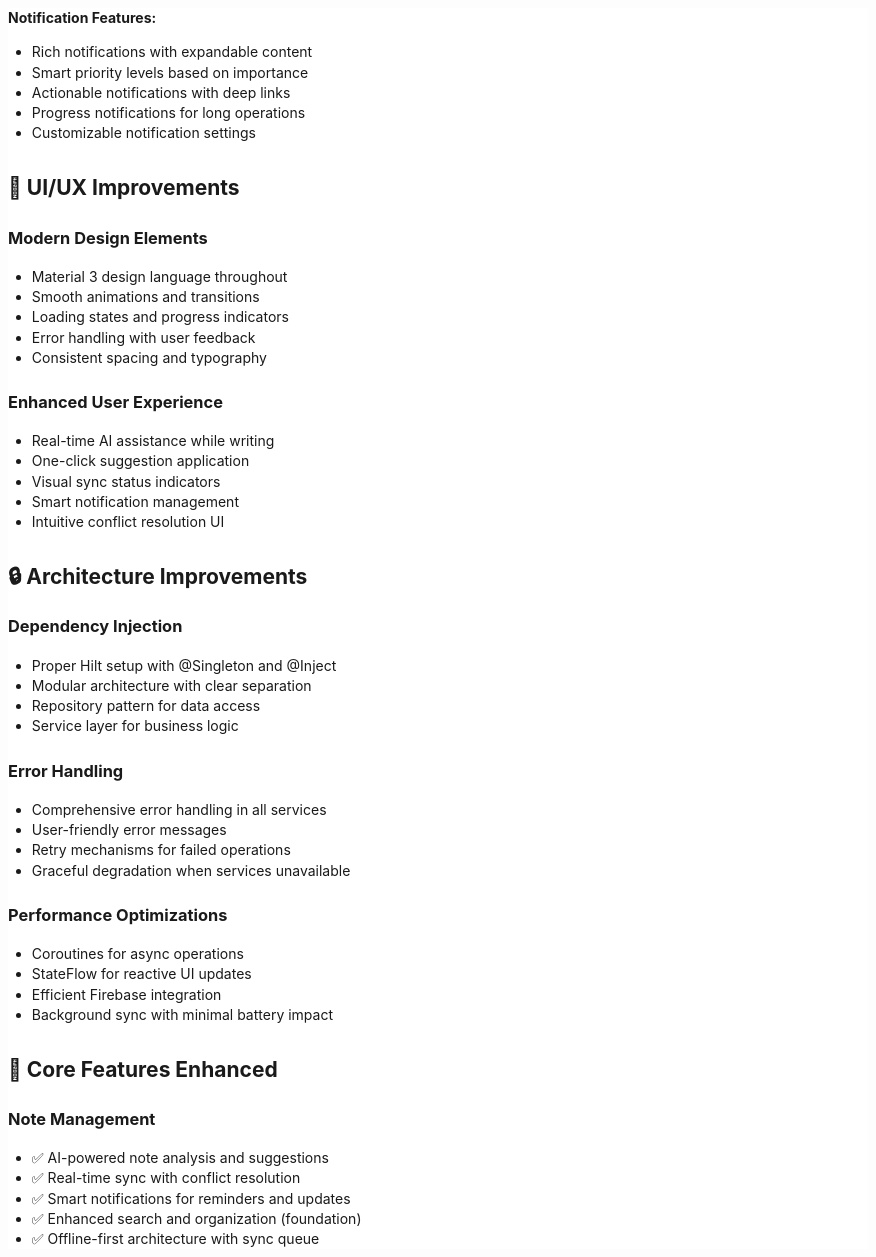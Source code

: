 **Notification Features:**
- Rich notifications with expandable content
- Smart priority levels based on importance
- Actionable notifications with deep links
- Progress notifications for long operations
- Customizable notification settings

## 🎨 UI/UX Improvements

### Modern Design Elements
- Material 3 design language throughout
- Smooth animations and transitions
- Loading states and progress indicators
- Error handling with user feedback
- Consistent spacing and typography

### Enhanced User Experience  
- Real-time AI assistance while writing
- One-click suggestion application
- Visual sync status indicators
- Smart notification management
- Intuitive conflict resolution UI

## 🔒 Architecture Improvements

### Dependency Injection
- Proper Hilt setup with @Singleton and @Inject
- Modular architecture with clear separation
- Repository pattern for data access
- Service layer for business logic

### Error Handling
- Comprehensive error handling in all services
- User-friendly error messages
- Retry mechanisms for failed operations
- Graceful degradation when services unavailable

### Performance Optimizations
- Coroutines for async operations
- StateFlow for reactive UI updates
- Efficient Firebase integration
- Background sync with minimal battery impact

## 📱 Core Features Enhanced

### Note Management
- ✅ AI-powered note analysis and suggestions
- ✅ Real-time sync with conflict resolution
- ✅ Smart notifications for reminders and updates
- ✅ Enhanced search and organization (foundation)
- ✅ Offline-first architecture with sync queue
